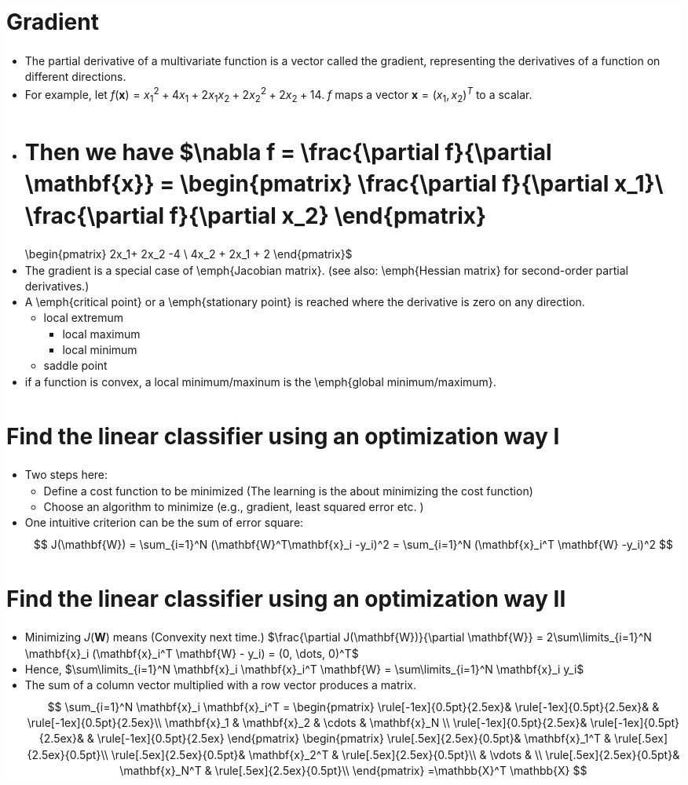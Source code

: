 



# Gradient
  - The partial derivative of a multivariate function is a vector called the gradient, representing the derivatives of a function on different directions. 
  - For example, let $f(\mathbf{x}) = x_1^2 + 4x_1 + 2x_1x_2 + 2x_2^2 + 2x_2 + 14$. $f$ maps a vector $\mathbf{x} = (x_1, x_2)^T$ to a scalar. 
  - Then we have 
    $\nabla f  = \frac{\partial f}{\partial \mathbf{x}}  = 
      \begin{pmatrix}
        \frac{\partial f}{\partial x_1}\\
        \frac{\partial f}{\partial x_2}
      \end{pmatrix}
    =   
      \begin{pmatrix}
        2x_1+ 2x_2 -4 \\
        4x_2 + 2x_1 + 2
      \end{pmatrix}$
  - The gradient is a special case of \emph{Jacobian matrix}. (see also: \emph{Hessian matrix} for second-order partial derivatives.)
  - A \emph{critical point} or a \emph{stationary point} is reached where the derivative is zero on any direction.
    * local extremum 
      - local maximum
      - local minimum
    * saddle point
  - if a function is convex, a local minimum/maxinum is the \emph{global minimum/maximum}. 


# Find the linear classifier using an optimization way I
  - Two steps here:
    * Define a cost function to be minimized (The learning is the about minimizing the cost function)
    * Choose an algorithm to minimize (e.g., gradient, least squared error etc. )
  - One intuitive criterion can be the sum of error square: 
  $$ J(\mathbf{W}) = \sum_{i=1}^N (\mathbf{W}^T\mathbf{x}_i -y_i)^2 = \sum_{i=1}^N (\mathbf{x}_i^T \mathbf{W} -y_i)^2 $$


# Find the linear classifier using an optimization way II
  - Minimizing $J(\mathbf{W})$ means (Convexity next time.) $\frac{\partial J(\mathbf{W})}{\partial \mathbf{W}} = 2\sum\limits_{i=1}^N \mathbf{x}_i (\mathbf{x}_i^T \mathbf{W} - y_i) = (0, \dots, 0)^T$ 
  - Hence, 
  $\sum\limits_{i=1}^N \mathbf{x}_i \mathbf{x}_i^T \mathbf{W} = \sum\limits_{i=1}^N \mathbf{x}_i y_i$
  - The sum of a column vector multiplied with a row vector produces a matrix.
  $$
    \sum_{i=1}^N \mathbf{x}_i \mathbf{x}_i^T = 
      \begin{pmatrix}
        \rule[-1ex]{0.5pt}{2.5ex}& \rule[-1ex]{0.5pt}{2.5ex}& & \rule[-1ex]{0.5pt}{2.5ex}\\
        \mathbf{x}_1 & \mathbf{x}_2 & \cdots & \mathbf{x}_N \\
        \rule[-1ex]{0.5pt}{2.5ex}& \rule[-1ex]{0.5pt}{2.5ex}& & \rule[-1ex]{0.5pt}{2.5ex}
      \end{pmatrix}
      \begin{pmatrix}
        \rule[.5ex]{2.5ex}{0.5pt}& \mathbf{x}_1^T & \rule[.5ex]{2.5ex}{0.5pt}\\
        \rule[.5ex]{2.5ex}{0.5pt}& \mathbf{x}_2^T & \rule[.5ex]{2.5ex}{0.5pt}\\
            &       \vdots        &   \\
        \rule[.5ex]{2.5ex}{0.5pt}& \mathbf{x}_N^T & \rule[.5ex]{2.5ex}{0.5pt}\\
      \end{pmatrix}
      =\mathbb{X}^T \mathbb{X}
  $$

